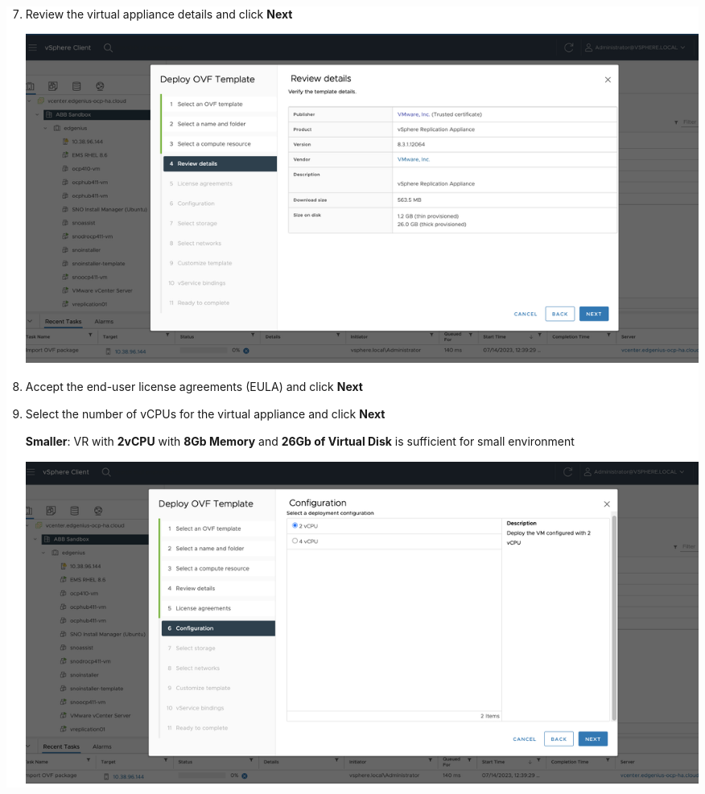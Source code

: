 7.	Review the virtual appliance details and click **Next**

    ![alt text](https://github.com/mdhamat/vmware-replication-container-backup/blob/3f973ec94863d9306d62fb23011197cdbb9287eb/images/Figure7.png)

8.	Accept the end-user license agreements (EULA) and click **Next**

9.	Select the number of vCPUs for the virtual appliance and click **Next**

    **Smaller**: VR with **2vCPU** with **8Gb Memory** and **26Gb of Virtual Disk** is sufficient for small environment

    ![alt text](https://github.com/mdhamat/vmware-replication-container-backup/blob/3f973ec94863d9306d62fb23011197cdbb9287eb/images/Figure8.png)
